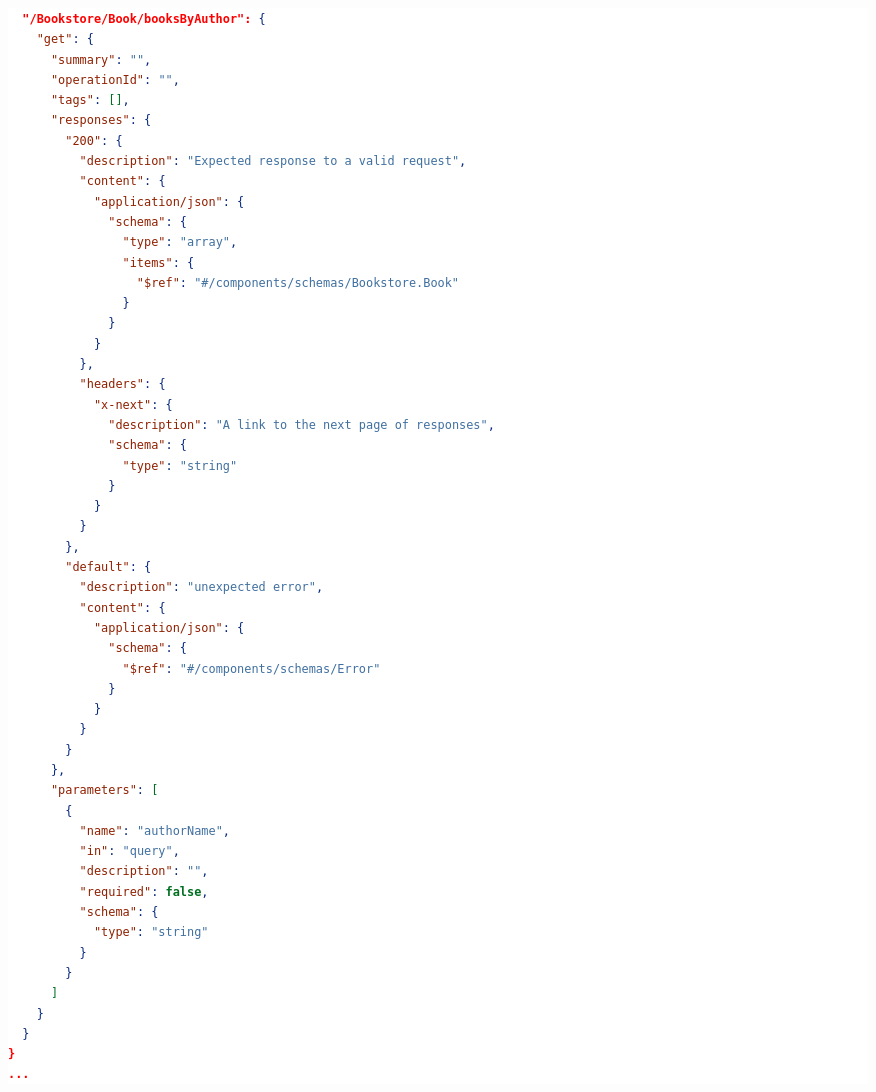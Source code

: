 ````json
  "/Bookstore/Book/booksByAuthor": {
    "get": {
      "summary": "",
      "operationId": "",
      "tags": [],
      "responses": {
        "200": {
          "description": "Expected response to a valid request",
          "content": {
            "application/json": {
              "schema": {
                "type": "array",
                "items": {
                  "$ref": "#/components/schemas/Bookstore.Book"
                }
              }
            }
          },
          "headers": {
            "x-next": {
              "description": "A link to the next page of responses",
              "schema": {
                "type": "string"
              }
            }
          }
        },
        "default": {
          "description": "unexpected error",
          "content": {
            "application/json": {
              "schema": {
                "$ref": "#/components/schemas/Error"
              }
            }
          }
        }
      },
      "parameters": [
        {
          "name": "authorName",
          "in": "query",
          "description": "",
          "required": false,
          "schema": {
            "type": "string"
          }
        }
      ]
    }
  }
}
...
````
